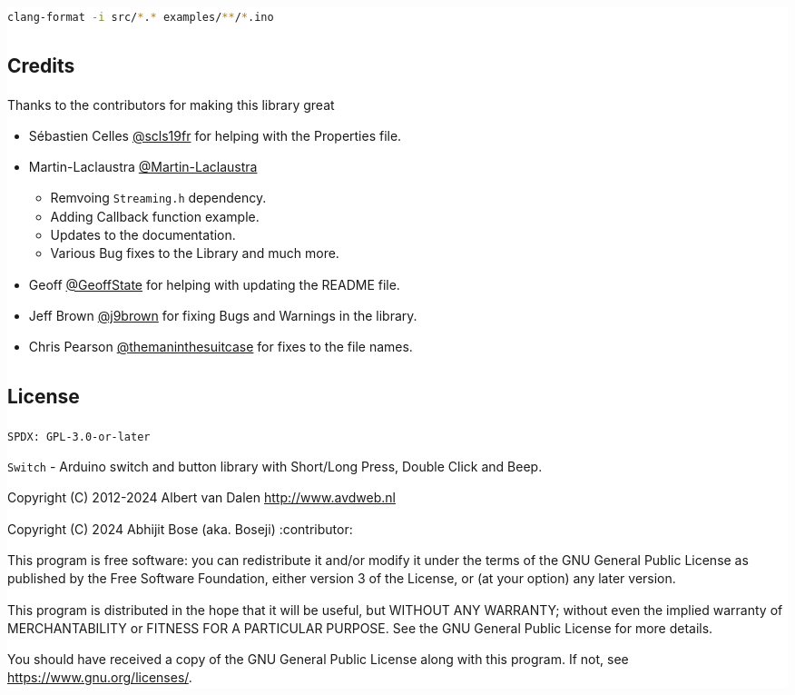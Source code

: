 ```sh
clang-format -i src/*.* examples/**/*.ino
```

## Credits

Thanks to the contributors for making this library great

- Sébastien Celles [@scls19fr](https://github.com/scls19fr) for helping with the Properties file.
- Martin-Laclaustra [@Martin-Laclaustra](https://github.com/Martin-Laclaustra)
	
	- Remvoing `Streaming.h` dependency.
	- Adding Callback function example.
	- Updates to the documentation.
	- Various Bug fixes to the Library and much more.

- Geoff [@GeoffState](https://github.com/GeoffState) for helping with updating the README file.
- Jeff Brown [@j9brown](https://github.com/j9brown) for fixing Bugs and Warnings in the library.
- Chris Pearson [@themaninthesuitcase](https://github.com/themaninthesuitcase) for fixes to the file names.

## License

`SPDX: GPL-3.0-or-later`

`Switch` - Arduino switch and button library with Short/Long Press, Double Click and Beep.

Copyright (C) 2012-2024 Albert van Dalen <http://www.avdweb.nl>

Copyright (C) 2024 Abhijit Bose (aka. Boseji) :contributor:

This program is free software: you can redistribute it and/or modify it under the terms of the GNU General Public License as published by the Free Software Foundation, either version 3 of the License, or (at your option) any later version.

This program is distributed in the hope that it will be useful, but WITHOUT ANY WARRANTY; without even the implied warranty of MERCHANTABILITY or FITNESS FOR A PARTICULAR PURPOSE. See the GNU General Public License for more details.

You should have received a copy of the GNU General Public License along with this program. If not, see <https://www.gnu.org/licenses/>.
